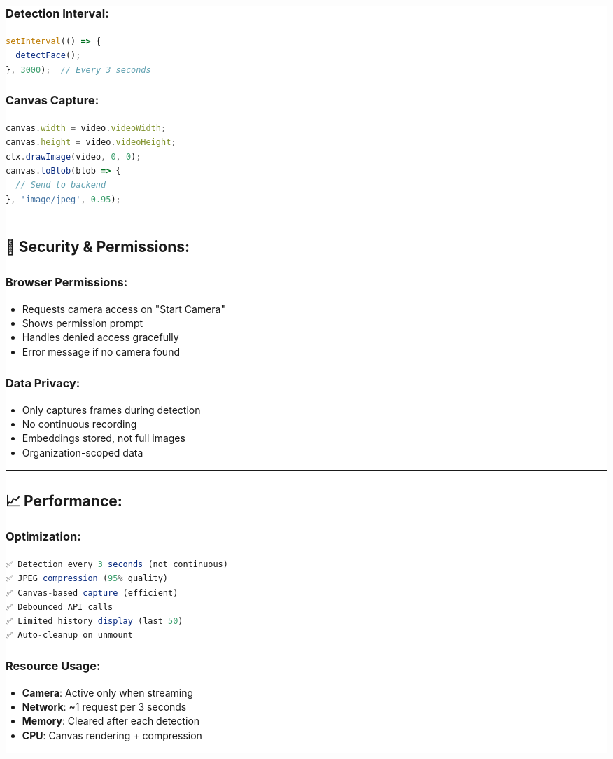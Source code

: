 ### **Detection Interval:**
```typescript
setInterval(() => {
  detectFace();
}, 3000);  // Every 3 seconds
```

### **Canvas Capture:**
```typescript
canvas.width = video.videoWidth;
canvas.height = video.videoHeight;
ctx.drawImage(video, 0, 0);
canvas.toBlob(blob => {
  // Send to backend
}, 'image/jpeg', 0.95);
```

---

## 🔐 Security & Permissions:

### **Browser Permissions:**
- Requests camera access on "Start Camera"
- Shows permission prompt
- Handles denied access gracefully
- Error message if no camera found

### **Data Privacy:**
- Only captures frames during detection
- No continuous recording
- Embeddings stored, not full images
- Organization-scoped data

---

## 📈 Performance:

### **Optimization:**
```typescript
✅ Detection every 3 seconds (not continuous)
✅ JPEG compression (95% quality)
✅ Canvas-based capture (efficient)
✅ Debounced API calls
✅ Limited history display (last 50)
✅ Auto-cleanup on unmount
```

### **Resource Usage:**
- **Camera**: Active only when streaming
- **Network**: ~1 request per 3 seconds
- **Memory**: Cleared after each detection
- **CPU**: Canvas rendering + compression

---